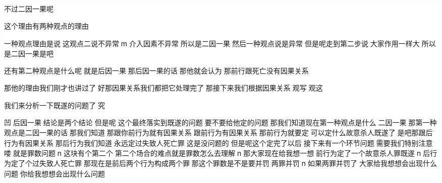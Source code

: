不过二因一果呢

这个理由有两种观点的理由

一种观点理由是说
这观点二说不异常
m
介入因素不异常
所以是二因一果
然后一种观点说是异常
但是呢走到第二步说
大家作用一样大
所以是二因一果是吧

还有第二种观点是什么呢
就是后因一果
那后因一果的话
那他就会认为
那前行跟死亡没有因果关系

那他的理由我们刚才也讲过了
好那因果关系我们都把它处理完了
那接下来我们根据因果关系
观写
观这

我们来分析一下既遂的问题了
究

凹
后因一果
结论是两个结论
但是呢
这个最终落实到既遂的问题
要不要给他定的问题
那我们知道现在第一种观点是什么
二因一果
那第一种观点是二因一果的话
那我们知道
那跟你前行为就有因果关系
跟前行为有因果关系
那前行为就要定
可以定什么故意杀人既遂了
是吧那跟后行为有因果关系
那后行为我们知道
永远定过失致人死亡罪
这是没问题的
但是呢这个定完了以后
接下来有一个环节问题
需要我们特别注意喽
就是罪数问题
n
这块有个第二个
第二个场合的难点就是罪数怎么去理解
n
那大家现在给我想一想
前行为定了一个故意杀人罪既遂
n
后行为定了个过失致人死亡罪
那现在是前后两个行为构成两个罪
那这个罪数是不是要并罚
两罪并罚
n
如果两罪并罚了
大家给我想想会出现什么问题
你给我想想会出现什么问题